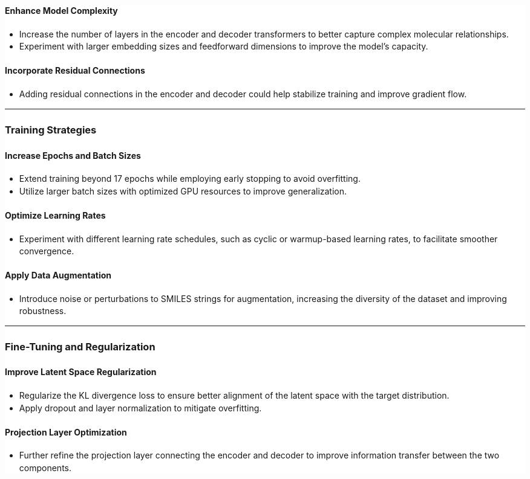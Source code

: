 #### Enhance Model Complexity
- Increase the number of layers in the encoder and decoder transformers to better capture complex molecular relationships.  
- Experiment with larger embedding sizes and feedforward dimensions to improve the model’s capacity.  

#### Incorporate Residual Connections
- Adding residual connections in the encoder and decoder could help stabilize training and improve gradient flow.  

---

### Training Strategies

#### Increase Epochs and Batch Sizes
- Extend training beyond 17 epochs while employing early stopping to avoid overfitting.  
- Utilize larger batch sizes with optimized GPU resources to improve generalization.  

#### Optimize Learning Rates
- Experiment with different learning rate schedules, such as cyclic or warmup-based learning rates, to facilitate smoother convergence.  

#### Apply Data Augmentation
- Introduce noise or perturbations to SMILES strings for augmentation, increasing the diversity of the dataset and improving robustness.  

---

### Fine-Tuning and Regularization

#### Improve Latent Space Regularization
- Regularize the KL divergence loss to ensure better alignment of the latent space with the target distribution.  
- Apply dropout and layer normalization to mitigate overfitting.  

#### Projection Layer Optimization
- Further refine the projection layer connecting the encoder and decoder to improve information transfer between the two components.  
